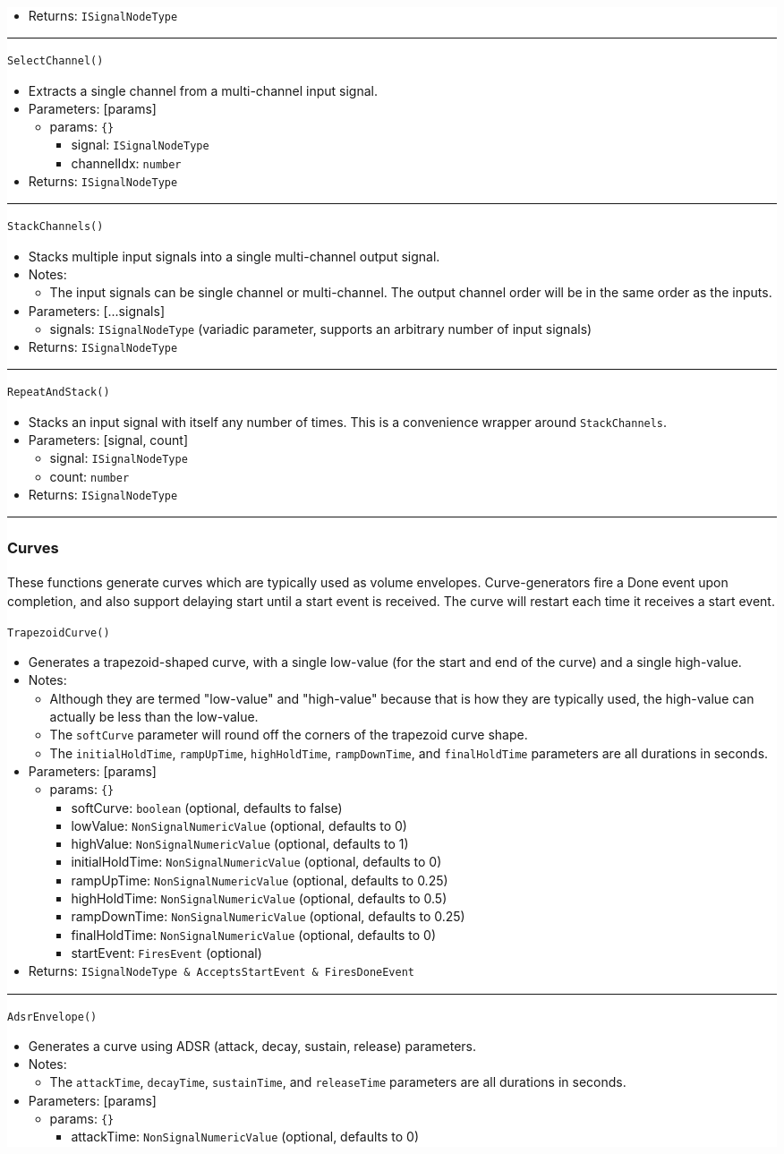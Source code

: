* Returns: `ISignalNodeType`
---
`SelectChannel()`
* Extracts a single channel from a multi-channel input signal.
* Parameters: [params]
  * params: `{}`
    * signal: `ISignalNodeType`
    * channelIdx: `number`
* Returns: `ISignalNodeType`
---
`StackChannels()`
* Stacks multiple input signals into a single multi-channel output signal.
* Notes:
  * The input signals can be single channel or multi-channel. The output channel order will be in the same order as the inputs.
* Parameters: [...signals]
  * signals: `ISignalNodeType` (variadic parameter, supports an arbitrary number of input signals)
* Returns: `ISignalNodeType`
---
`RepeatAndStack()`
* Stacks an input signal with itself any number of times. This is a convenience wrapper around `StackChannels`.
* Parameters: [signal, count]
  * signal: `ISignalNodeType`
  * count: `number`
* Returns: `ISignalNodeType`
---

### Curves
These functions generate curves which are typically used as volume envelopes. Curve-generators fire a Done event upon completion, and also support delaying start until a start event is received. The curve will restart each time it receives a start event.

`TrapezoidCurve()`
* Generates a trapezoid-shaped curve, with a single low-value (for the start and end of the curve) and a single high-value.
* Notes:
  * Although they are termed "low-value" and "high-value" because that is how they are typically used, the high-value can actually be less than the low-value.
  * The `softCurve` parameter will round off the corners of the trapezoid curve shape.
  * The `initialHoldTime`, `rampUpTime`, `highHoldTime`, `rampDownTime`, and `finalHoldTime` parameters are all durations in seconds.
* Parameters: [params]
  * params: `{}`
    * softCurve: `boolean` (optional, defaults to false)
    * lowValue: `NonSignalNumericValue` (optional, defaults to 0)
    * highValue: `NonSignalNumericValue` (optional, defaults to 1)
    * initialHoldTime: `NonSignalNumericValue` (optional, defaults to 0)
    * rampUpTime: `NonSignalNumericValue` (optional, defaults to 0.25)
    * highHoldTime: `NonSignalNumericValue` (optional, defaults to 0.5)
    * rampDownTime: `NonSignalNumericValue` (optional, defaults to 0.25)
    * finalHoldTime: `NonSignalNumericValue` (optional, defaults to 0)
    * startEvent: `FiresEvent` (optional)
* Returns: `ISignalNodeType & AcceptsStartEvent & FiresDoneEvent`
---
`AdsrEnvelope()`
* Generates a curve using ADSR (attack, decay, sustain, release) parameters.
* Notes:
  * The `attackTime`, `decayTime`, `sustainTime`, and `releaseTime` parameters are all durations in seconds.
* Parameters: [params]
  * params: `{}`
    * attackTime: `NonSignalNumericValue` (optional, defaults to 0)
